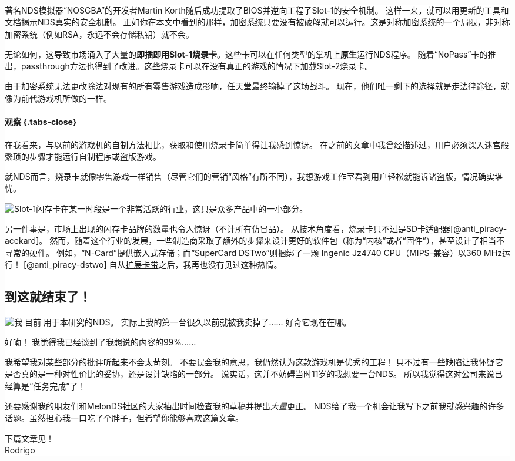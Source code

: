 著名NDS模拟器“NO$GBA”的开发者Martin Korth随后成功提取了BIOS并逆向工程了Slot-1的安全机制。 这样一来，就可以用更新的工具和文档揭示NDS真实的安全机制。 正如你在本文中看到的那样，加密系统只要没有被破解就可以运行。这是对称加密系统的一个局限，非对称加密系统（例如RSA，永远不会存储私钥）就不会。

无论如何，这导致市场涌入了大量的**即插即用Slot-1烧录卡**。这些卡可以在任何类型的掌机上**原生**运行NDS程序。 随着“NoPass”卡的推出，passthrough方法也得到了改进。这些烧录卡可以在没有真正的游戏的情况下加载Slot-2烧录卡。

由于加密系统无法更改除法对现有的所有零售游戏造成影响，任天堂最终输掉了这场战斗。 现在，他们唯一剩下的选择就是走法律途径，就像为前代游戏机所做的一样。

#### 观察 {.tabs-close}

在我看来，与以前的游戏机的自制方法相比，获取和使用烧录卡简单得让我感到惊讶。 在之前的文章中我曾经描述过，用户必须深入迷宫般繁琐的步骤才能运行自制程序或盗版游戏。

就NDS而言，烧录卡就像零售游戏一样销售（尽管它们的营销“风格”有所不同），我想游戏工作室看到用户轻松就能诉诸盗版，情况确实堪忧。

![Slot-1闪存卡在某一时段是一个非常活跃的行业，这只是众多产品中的一小部分。](slot1_flashcards.webp)

另一件事是，市场上出现的闪存卡品牌的数量也令人惊讶（不计所有仿冒品）。 从技术角度看，烧录卡只不过是SD卡适配器[@anti_piracy-acekard]。 然而，随着这个行业的发展，一些制造商采取了额外的步骤来设计更好的软件包（称为“内核”或者“固件”），甚至设计了相当不寻常的硬件。 例如，“N-Card”提供嵌入式存储；而“SuperCard DSTwo”则捆绑了一颗 Ingenic Jz4740 CPU（[MIPS](playstation#cpu)-兼容）以360 MHz运行！ [@anti_piracy-dstwo] 自从[扩展卡带](super-nintendo#beyond-convention)之后，我再也没有见过这种热情。

## 到这就结束了！

![我 _目前_ 用于本研究的NDS。<br>实际上我的第一台很久以前就被我卖掉了...... 好奇它现在在哪。](myds.jpg)

好嘞！ 我觉得我已经谈到了我想说的内容的99%……

我希望我对某些部分的批评听起来不会太苛刻。 不要误会我的意思，我仍然认为这款游戏机是优秀的工程！ 只不过有一些缺陷让我怀疑它是否真的是一种对性价比的妥协，还是设计缺陷的一部分。 说实话，这并不妨碍当时11岁的我想要一台NDS。 所以我觉得这对公司来说已经算是“任务完成”了！

还要感谢我的朋友们和MelonDS社区的大家抽出时间检查我的草稿并提出*大量*更正。 NDS给了我一个机会让我写下之前我就感兴趣的许多话题。虽然担心我一口吃了个胖子，但希望你能够喜欢这篇文章。

下篇文章见！  
Rodrigo
